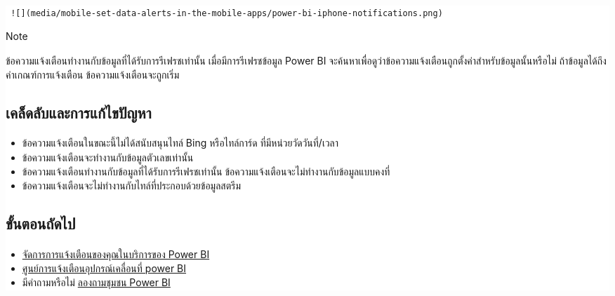      ![](media/mobile-set-data-alerts-in-the-mobile-apps/power-bi-iphone-notifications.png) 

> [!NOTE]
> ข้อความแจ้งเตือนทำงานกับข้อมูลที่ได้รับการรีเฟรชเท่านั้น เมื่อมีการรีเฟรชข้อมูล Power BI จะค้นหาเพื่อดูว่าข้อความแจ้งเตือนถูกตั้งค่าสำหรับข้อมูลนั้นหรือไม่ ถ้าข้อมูลได้ถึงค่าเกณฑ์การแจ้งเตือน ข้อความแจ้งเตือนจะถูกเริ่ม
> 
> 

## <a name="tips-and-troubleshooting"></a>เคล็ดลับและการแก้ไขปัญหา
* ข้อความแจ้งเตือนในขณะนี้ไม่ได้สนับสนุนไทล์ Bing หรือไทล์การ์ด ที่มีหน่วยวัดวันที่/เวลา
* ข้อความแจ้งเตือนจะทำงานกับข้อมูลตัวเลขเท่านั้น
* ข้อความแจ้งเตือนทำงานกับข้อมูลที่ได้รับการรีเฟรชเท่านั้น ข้อความแจ้งเตือนจะไม่ทำงานกับข้อมูลแบบคงที่
* ข้อความแจ้งเตือนจะไม่ทำงานกับไทล์ที่ประกอบด้วยข้อมูลสตรีม

## <a name="next-steps"></a>ขั้นตอนถัดไป
* [จัดการการแจ้งเตือนของคุณในบริการของ Power BI](service-set-data-alerts.md)
* [ศูนย์การแจ้งเตือนอุปกรณ์เคลื่อนที่ power BI](mobile-apps-notification-center.md)
* มีคำถามหรือไม่ [ลองถามชุมชน Power BI](http://community.powerbi.com/)

